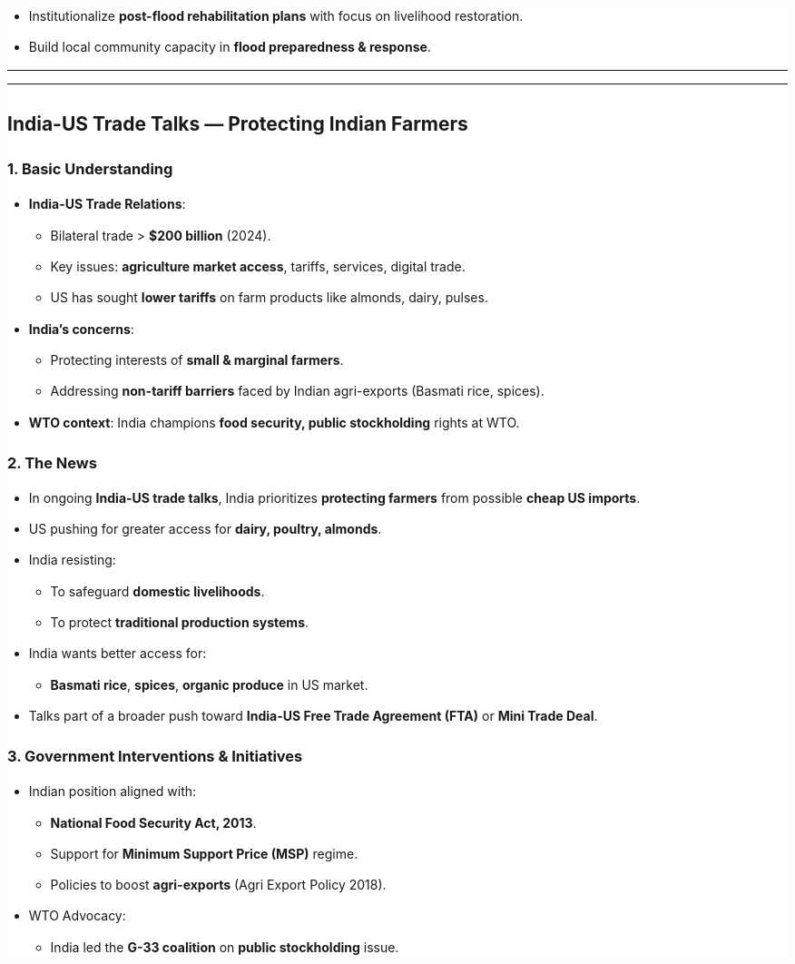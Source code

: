 * Institutionalize **post-flood rehabilitation plans** with focus on livelihood restoration.

* Build local community capacity in **flood preparedness & response**.

---

---

## **India-US Trade Talks — Protecting Indian Farmers**

### **1\. Basic Understanding**

* **India-US Trade Relations**:

  * Bilateral trade \> **$200 billion** (2024).

  * Key issues: **agriculture market access**, tariffs, services, digital trade.

  * US has sought **lower tariffs** on farm products like almonds, dairy, pulses.

* **India’s concerns**:

  * Protecting interests of **small & marginal farmers**.

  * Addressing **non-tariff barriers** faced by Indian agri-exports (Basmati rice, spices).

* **WTO context**: India champions **food security, public stockholding** rights at WTO.

### **2\. The News**

* In ongoing **India-US trade talks**, India prioritizes **protecting farmers** from possible **cheap US imports**.

* US pushing for greater access for **dairy, poultry, almonds**.

* India resisting:

  * To safeguard **domestic livelihoods**.

  * To protect **traditional production systems**.

* India wants better access for:

  * **Basmati rice**, **spices**, **organic produce** in US market.

* Talks part of a broader push toward **India-US Free Trade Agreement (FTA)** or **Mini Trade Deal**.

### **3\. Government Interventions & Initiatives**

* Indian position aligned with:

  * **National Food Security Act, 2013**.

  * Support for **Minimum Support Price (MSP)** regime.

  * Policies to boost **agri-exports** (Agri Export Policy 2018).

* WTO Advocacy:

  * India led the **G-33 coalition** on **public stockholding** issue.
